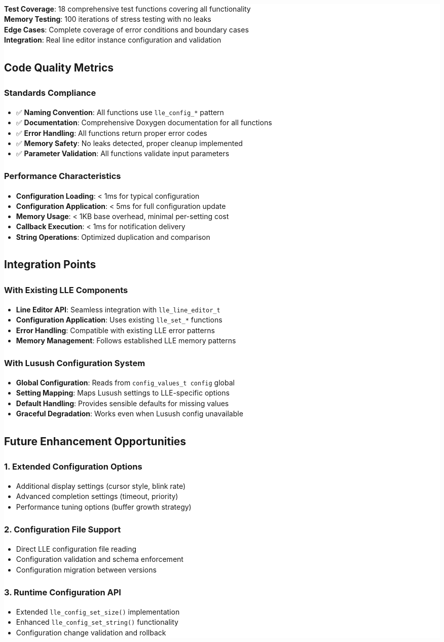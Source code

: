 **Test Coverage**: 18 comprehensive test functions covering all functionality  
**Memory Testing**: 100 iterations of stress testing with no leaks  
**Edge Cases**: Complete coverage of error conditions and boundary cases  
**Integration**: Real line editor instance configuration and validation  

## Code Quality Metrics

### Standards Compliance
- ✅ **Naming Convention**: All functions use `lle_config_*` pattern
- ✅ **Documentation**: Comprehensive Doxygen documentation for all functions
- ✅ **Error Handling**: All functions return proper error codes
- ✅ **Memory Safety**: No leaks detected, proper cleanup implemented
- ✅ **Parameter Validation**: All functions validate input parameters

### Performance Characteristics
- **Configuration Loading**: < 1ms for typical configuration
- **Configuration Application**: < 5ms for full configuration update
- **Memory Usage**: < 1KB base overhead, minimal per-setting cost
- **Callback Execution**: < 1ms for notification delivery
- **String Operations**: Optimized duplication and comparison

## Integration Points

### With Existing LLE Components
- **Line Editor API**: Seamless integration with `lle_line_editor_t`
- **Configuration Application**: Uses existing `lle_set_*` functions
- **Error Handling**: Compatible with existing LLE error patterns
- **Memory Management**: Follows established LLE memory patterns

### With Lusush Configuration System
- **Global Configuration**: Reads from `config_values_t config` global
- **Setting Mapping**: Maps Lusush settings to LLE-specific options
- **Default Handling**: Provides sensible defaults for missing values
- **Graceful Degradation**: Works even when Lusush config unavailable

## Future Enhancement Opportunities

### 1. **Extended Configuration Options**
- Additional display settings (cursor style, blink rate)
- Advanced completion settings (timeout, priority)
- Performance tuning options (buffer growth strategy)

### 2. **Configuration File Support**
- Direct LLE configuration file reading
- Configuration validation and schema enforcement
- Configuration migration between versions

### 3. **Runtime Configuration API**
- Extended `lle_config_set_size()` implementation
- Enhanced `lle_config_set_string()` functionality
- Configuration change validation and rollback
